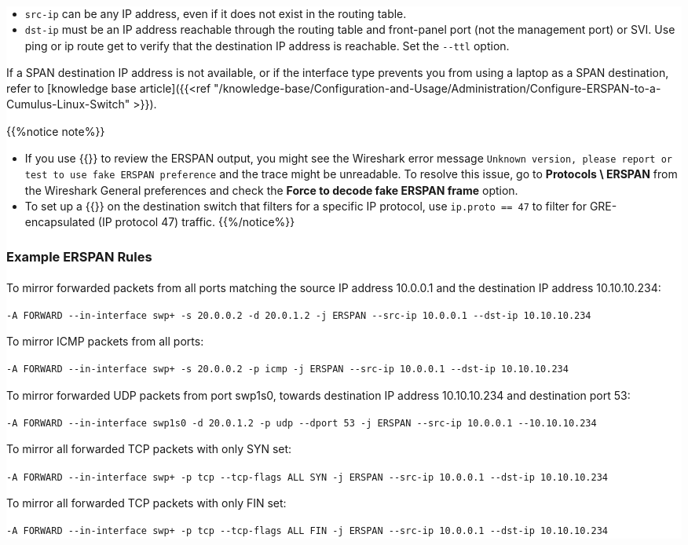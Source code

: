 - `src-ip` can be any IP address, even if it does not exist in the routing table.
- `dst-ip` must be an IP address reachable through the routing table and front-panel port (not the management port) or SVI. Use ping or ip route get <ip> to verify that the destination IP address is reachable. Set the `--ttl` option.

If a SPAN destination IP address is not available, or if the interface type prevents you from using a laptop as a SPAN destination, refer to [knowledge base article]({{<ref "/knowledge-base/Configuration-and-Usage/Administration/Configure-ERSPAN-to-a-Cumulus-Linux-Switch" >}}).

{{%notice note%}}
- If you use {{<exlink url="https://www.wireshark.org" text="Wireshark">}} to review the ERSPAN output, you might see the Wireshark error message `Unknown version, please report or test to use fake ERSPAN preference` and the trace might be unreadable. To resolve this issue, go to **Protocols \ ERSPAN** from the Wireshark General preferences and check the **Force to decode fake ERSPAN frame** option.
- To set up a {{<exlink url="https://www.wireshark.org/docs/wsug_html_chunked/ChCapCaptureFilterSection.html" text="capture filter">}} on the destination switch that filters for a specific IP protocol, use `ip.proto == 47` to filter for GRE-encapsulated (IP protocol 47) traffic.
{{%/notice%}}

### Example ERSPAN Rules

To mirror forwarded packets from all ports matching the source IP address 10.0.0.1 and the destination IP address 10.10.10.234:

```
-A FORWARD --in-interface swp+ -s 20.0.0.2 -d 20.0.1.2 -j ERSPAN --src-ip 10.0.0.1 --dst-ip 10.10.10.234
```

To mirror ICMP packets from all ports:

```
-A FORWARD --in-interface swp+ -s 20.0.0.2 -p icmp -j ERSPAN --src-ip 10.0.0.1 --dst-ip 10.10.10.234
```

To mirror forwarded UDP packets from port swp1s0, towards destination IP address 10.10.10.234 and destination port 53:

```
-A FORWARD --in-interface swp1s0 -d 20.0.1.2 -p udp --dport 53 -j ERSPAN --src-ip 10.0.0.1 --10.10.10.234
```

To mirror all forwarded TCP packets with only SYN set:

```
-A FORWARD --in-interface swp+ -p tcp --tcp-flags ALL SYN -j ERSPAN --src-ip 10.0.0.1 --dst-ip 10.10.10.234
```

To mirror all forwarded TCP packets with only FIN set:

```
-A FORWARD --in-interface swp+ -p tcp --tcp-flags ALL FIN -j ERSPAN --src-ip 10.0.0.1 --dst-ip 10.10.10.234
```
